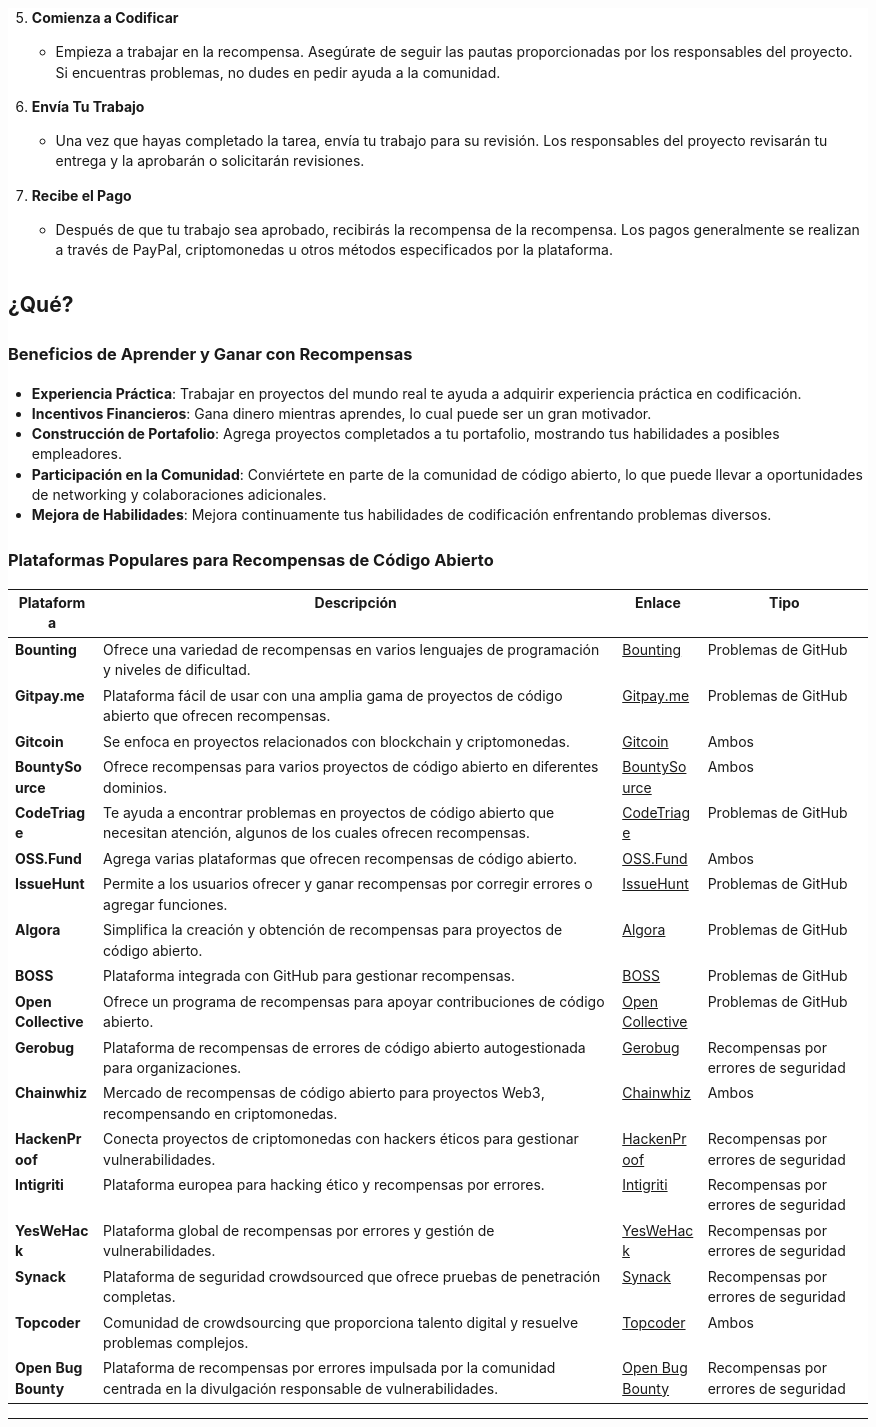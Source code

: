 5. **Comienza a Codificar**
   - Empieza a trabajar en la recompensa. Asegúrate de seguir las pautas proporcionadas por los responsables del proyecto. Si encuentras problemas, no dudes en pedir ayuda a la comunidad.

6. **Envía Tu Trabajo**
   - Una vez que hayas completado la tarea, envía tu trabajo para su revisión. Los responsables del proyecto revisarán tu entrega y la aprobarán o solicitarán revisiones.

7. **Recibe el Pago**
   - Después de que tu trabajo sea aprobado, recibirás la recompensa de la recompensa. Los pagos generalmente se realizan a través de PayPal, criptomonedas u otros métodos especificados por la plataforma.

## ¿Qué?

### Beneficios de Aprender y Ganar con Recompensas

- **Experiencia Práctica**: Trabajar en proyectos del mundo real te ayuda a adquirir experiencia práctica en codificación.
- **Incentivos Financieros**: Gana dinero mientras aprendes, lo cual puede ser un gran motivador.
- **Construcción de Portafolio**: Agrega proyectos completados a tu portafolio, mostrando tus habilidades a posibles empleadores.
- **Participación en la Comunidad**: Conviértete en parte de la comunidad de código abierto, lo que puede llevar a oportunidades de networking y colaboraciones adicionales.
- **Mejora de Habilidades**: Mejora continuamente tus habilidades de codificación enfrentando problemas diversos.

### Plataformas Populares para Recompensas de Código Abierto

| Plataforma           | Descripción                                                                 | Enlace                                          | Tipo                                  |
|--------------------|-----------------------------------------------------------------------------|-----------------------------------------------|---------------------------------------|
| **Bounting**       | Ofrece una variedad de recompensas en varios lenguajes de programación y niveles de dificultad. | [Bounting](https://bount.ing/)             | Problemas de GitHub                         |
| **Gitpay.me**      | Plataforma fácil de usar con una amplia gama de proyectos de código abierto que ofrecen recompensas. | [Gitpay.me](https://gitpay.me/)               | Problemas de GitHub                         |
| **Gitcoin**        | Se enfoca en proyectos relacionados con blockchain y criptomonedas.                 | [Gitcoin](https://gitcoin.co/)                | Ambos                                  |
| **BountySource**   | Ofrece recompensas para varios proyectos de código abierto en diferentes dominios. | [BountySource](https://www.bountysource.com/) | Ambos                                  |
| **CodeTriage**     | Te ayuda a encontrar problemas en proyectos de código abierto que necesitan atención, algunos de los cuales ofrecen recompensas. | [CodeTriage](https://www.codetriage.com/)     | Problemas de GitHub                         |
| **OSS.Fund**       | Agrega varias plataformas que ofrecen recompensas de código abierto.                 | [OSS.Fund](https://www.oss.fund/categories/bounties/) | Ambos                                  |
| **IssueHunt**      | Permite a los usuarios ofrecer y ganar recompensas por corregir errores o agregar funciones. | [IssueHunt](https://issuehunt.io/)            | Problemas de GitHub                         |
| **Algora**         | Simplifica la creación y obtención de recompensas para proyectos de código abierto.          | [Algora](https://console.algora.io/)          | Problemas de GitHub                         |
| **BOSS**           | Plataforma integrada con GitHub para gestionar recompensas.                      | [BOSS](https://www.boss.dev/)                 | Problemas de GitHub                         |
| **Open Collective**| Ofrece un programa de recompensas para apoyar contribuciones de código abierto.             | [Open Collective](https://docs.opencollective.com/help/contributing/bounties/) | Problemas de GitHub                         |
| **Gerobug**        | Plataforma de recompensas de errores de código abierto autogestionada para organizaciones.            | [Gerobug](https://github.com/gerosecurity/gerobug) | Recompensas por errores de seguridad                 |
| **Chainwhiz**      | Mercado de recompensas de código abierto para proyectos Web3, recompensando en criptomonedas. | [Chainwhiz](https://app.chainwhiz.app/)       | Ambos                                  |
| **HackenProof**    | Conecta proyectos de criptomonedas con hackers éticos para gestionar vulnerabilidades.    | [HackenProof](https://hackenproof.com/)       | Recompensas por errores de seguridad                 |
| **Intigriti**      | Plataforma europea para hacking ético y recompensas por errores.                     | [Intigriti](https://www.intigriti.com/)       | Recompensas por errores de seguridad                 |
| **YesWeHack**      | Plataforma global de recompensas por errores y gestión de vulnerabilidades.                    | [YesWeHack](https://www.yeswehack.com/)       | Recompensas por errores de seguridad                 |
| **Synack**         | Plataforma de seguridad crowdsourced que ofrece pruebas de penetración completas.  | [Synack](https://www.synack.com/)             | Recompensas por errores de seguridad                 |
| **Topcoder**       | Comunidad de crowdsourcing que proporciona talento digital y resuelve problemas complejos. | [Topcoder](https://www.topcoder.com/)         | Ambos                                  |
| **Open Bug Bounty**| Plataforma de recompensas por errores impulsada por la comunidad centrada en la divulgación responsable de vulnerabilidades. | [Open Bug Bounty](https://www.openbugbounty.org/) | Recompensas por errores de seguridad                 |

---